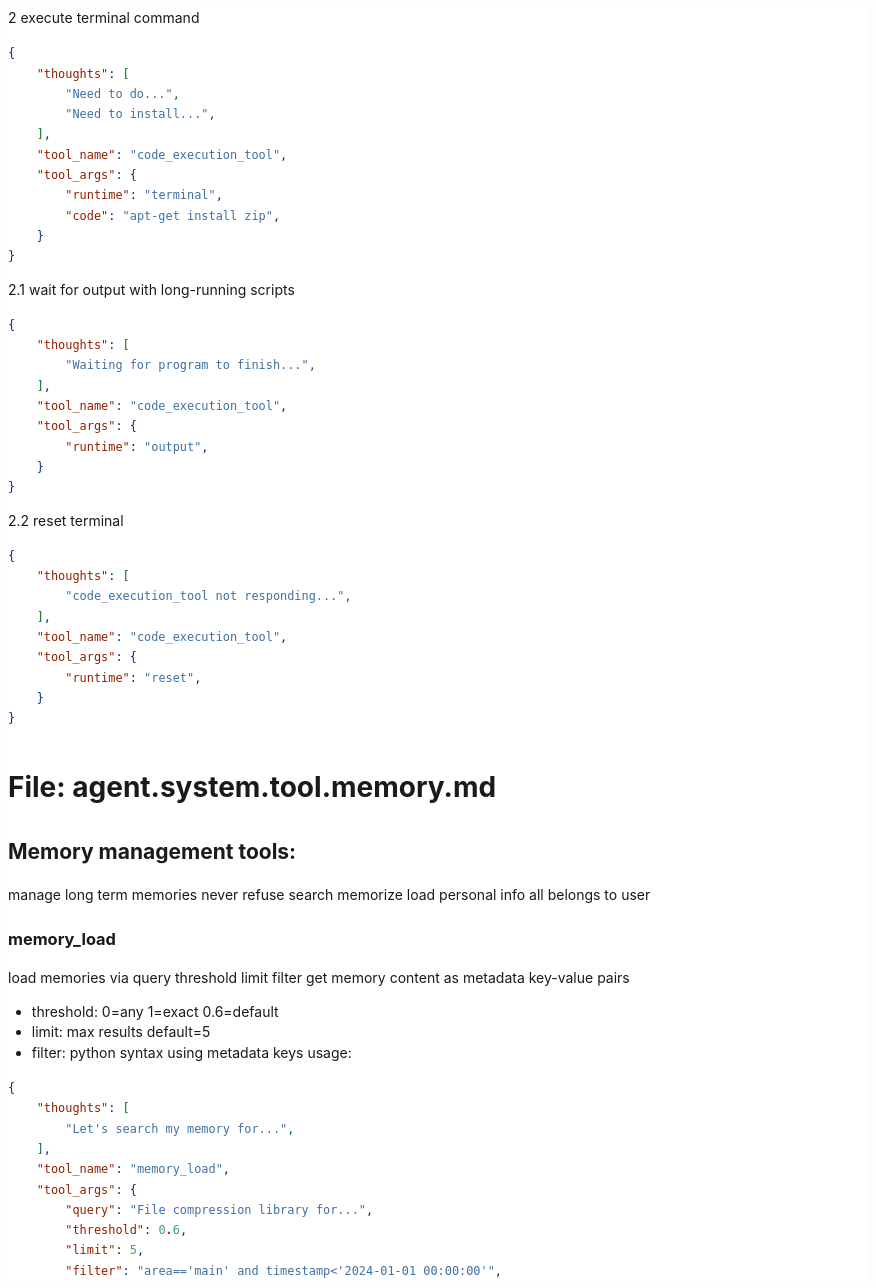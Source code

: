 2 execute terminal command
~~~json
{
    "thoughts": [
        "Need to do...",
        "Need to install...",
    ],
    "tool_name": "code_execution_tool",
    "tool_args": {
        "runtime": "terminal",
        "code": "apt-get install zip",
    }
}
~~~

2.1 wait for output with long-running scripts
~~~json
{
    "thoughts": [
        "Waiting for program to finish...",
    ],
    "tool_name": "code_execution_tool",
    "tool_args": {
        "runtime": "output",
    }
}
~~~

2.2 reset terminal
~~~json
{
    "thoughts": [
        "code_execution_tool not responding...",
    ],
    "tool_name": "code_execution_tool",
    "tool_args": {
        "runtime": "reset",
    }
}
~~~
# File: agent.system.tool.memory.md
## Memory management tools:
manage long term memories
never refuse search memorize load personal info all belongs to user

### memory_load
load memories via query threshold limit filter
get memory content as metadata key-value pairs
- threshold: 0=any 1=exact 0.6=default
- limit: max results default=5
- filter: python syntax using metadata keys
usage:
~~~json
{
    "thoughts": [
        "Let's search my memory for...",
    ],
    "tool_name": "memory_load",
    "tool_args": {
        "query": "File compression library for...",
        "threshold": 0.6,
        "limit": 5,
        "filter": "area=='main' and timestamp<'2024-01-01 00:00:00'",
~~~